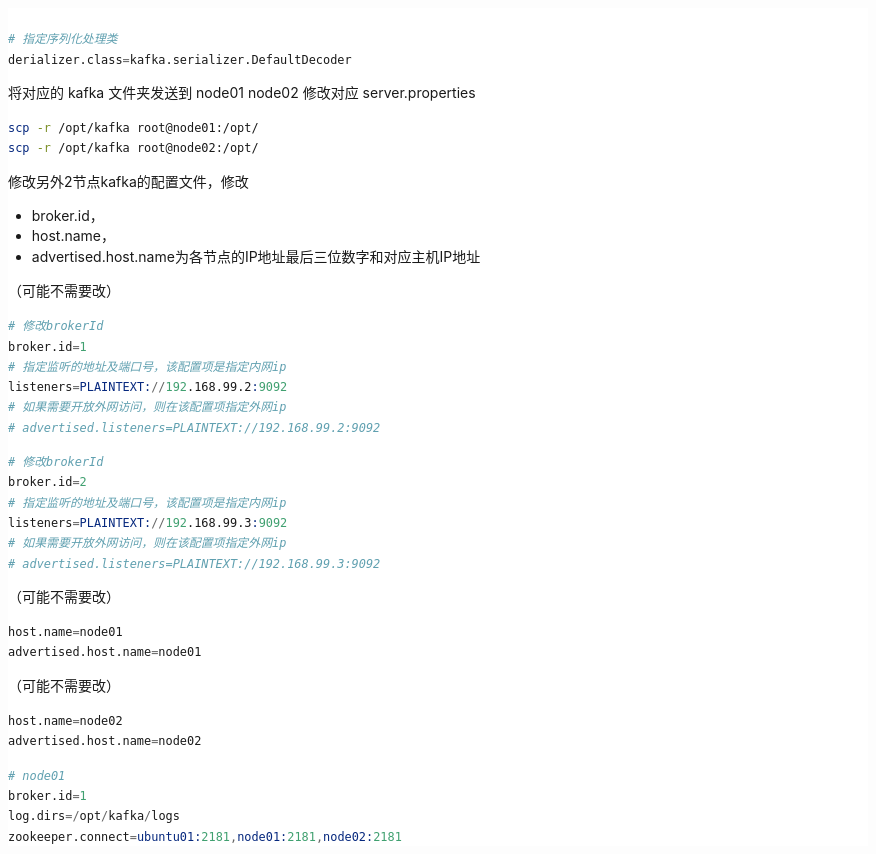 ```s

# 指定序列化处理类
derializer.class=kafka.serializer.DefaultDecoder
```

将对应的 kafka 文件夹发送到 node01  node02  修改对应 server.properties

```sh
scp -r /opt/kafka root@node01:/opt/
scp -r /opt/kafka root@node02:/opt/
```

修改另外2节点kafka的配置文件，修改
- broker.id，
- host.name，
- advertised.host.name为各节点的IP地址最后三位数字和对应主机IP地址

（可能不需要改）

```s
# 修改brokerId
broker.id=1
# 指定监听的地址及端口号，该配置项是指定内网ip
listeners=PLAINTEXT://192.168.99.2:9092
# 如果需要开放外网访问，则在该配置项指定外网ip
# advertised.listeners=PLAINTEXT://192.168.99.2:9092
```

```s
# 修改brokerId
broker.id=2
# 指定监听的地址及端口号，该配置项是指定内网ip
listeners=PLAINTEXT://192.168.99.3:9092
# 如果需要开放外网访问，则在该配置项指定外网ip
# advertised.listeners=PLAINTEXT://192.168.99.3:9092
```

（可能不需要改）

```s
host.name=node01
advertised.host.name=node01
```

（可能不需要改）

```s
host.name=node02
advertised.host.name=node02
```

```s
# node01
broker.id=1
log.dirs=/opt/kafka/logs
zookeeper.connect=ubuntu01:2181,node01:2181,node02:2181
```
